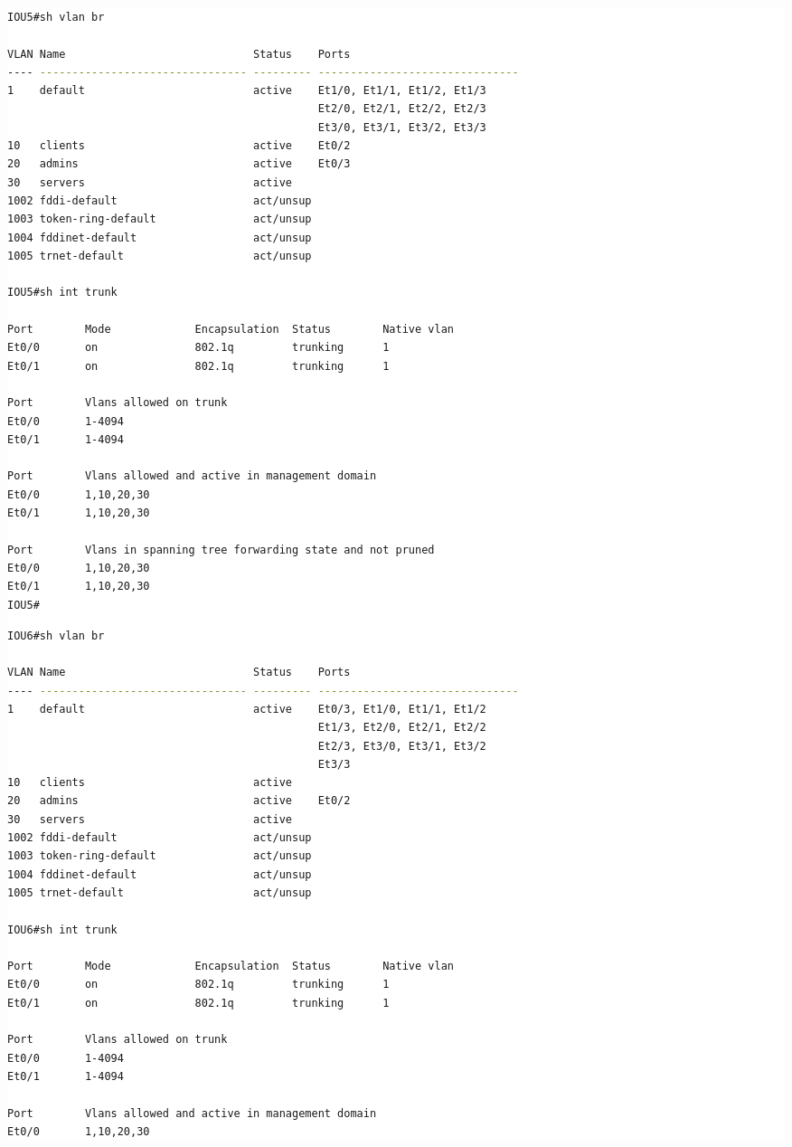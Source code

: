 ```bash
IOU5#sh vlan br

VLAN Name                             Status    Ports
---- -------------------------------- --------- -------------------------------
1    default                          active    Et1/0, Et1/1, Et1/2, Et1/3
                                                Et2/0, Et2/1, Et2/2, Et2/3
                                                Et3/0, Et3/1, Et3/2, Et3/3
10   clients                          active    Et0/2
20   admins                           active    Et0/3
30   servers                          active
1002 fddi-default                     act/unsup
1003 token-ring-default               act/unsup
1004 fddinet-default                  act/unsup
1005 trnet-default                    act/unsup

IOU5#sh int trunk

Port        Mode             Encapsulation  Status        Native vlan
Et0/0       on               802.1q         trunking      1
Et0/1       on               802.1q         trunking      1

Port        Vlans allowed on trunk
Et0/0       1-4094
Et0/1       1-4094

Port        Vlans allowed and active in management domain
Et0/0       1,10,20,30
Et0/1       1,10,20,30

Port        Vlans in spanning tree forwarding state and not pruned
Et0/0       1,10,20,30
Et0/1       1,10,20,30
IOU5#
```
```bash
IOU6#sh vlan br

VLAN Name                             Status    Ports
---- -------------------------------- --------- -------------------------------
1    default                          active    Et0/3, Et1/0, Et1/1, Et1/2
                                                Et1/3, Et2/0, Et2/1, Et2/2
                                                Et2/3, Et3/0, Et3/1, Et3/2
                                                Et3/3
10   clients                          active
20   admins                           active    Et0/2
30   servers                          active
1002 fddi-default                     act/unsup
1003 token-ring-default               act/unsup
1004 fddinet-default                  act/unsup
1005 trnet-default                    act/unsup

IOU6#sh int trunk

Port        Mode             Encapsulation  Status        Native vlan
Et0/0       on               802.1q         trunking      1
Et0/1       on               802.1q         trunking      1

Port        Vlans allowed on trunk
Et0/0       1-4094
Et0/1       1-4094

Port        Vlans allowed and active in management domain
Et0/0       1,10,20,30
```